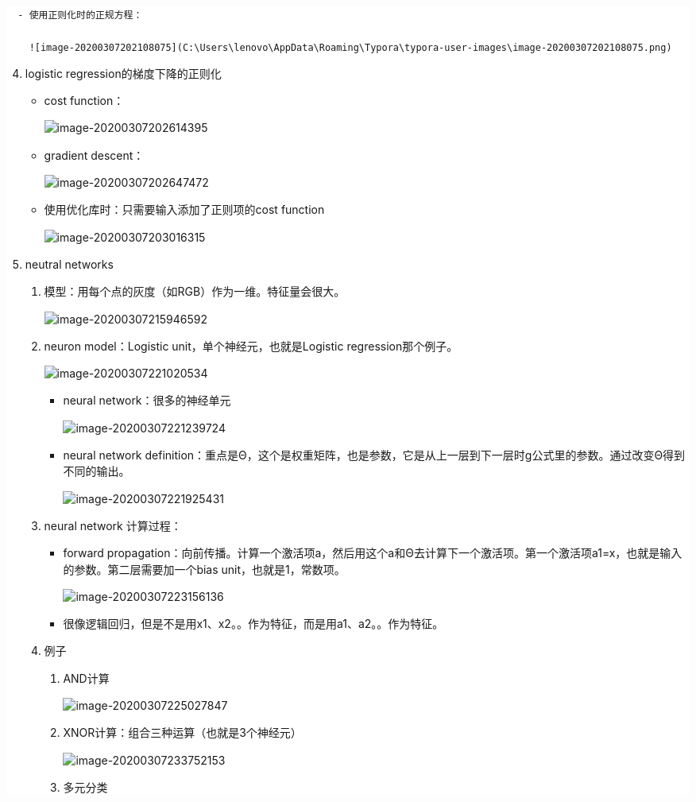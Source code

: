       - 使用正则化时的正规方程：

        ![image-20200307202108075](C:\Users\lenovo\AppData\Roaming\Typora\typora-user-images\image-20200307202108075.png)

   4. logistic regression的梯度下降的正则化

      - cost function：

        ![image-20200307202614395](C:\Users\lenovo\AppData\Roaming\Typora\typora-user-images\image-20200307202614395.png)

      - gradient descent：

        ![image-20200307202647472](C:\Users\lenovo\AppData\Roaming\Typora\typora-user-images\image-20200307202647472.png)

      - 使用优化库时：只需要输入添加了正则项的cost function

        ![image-20200307203016315](C:\Users\lenovo\AppData\Roaming\Typora\typora-user-images\image-20200307203016315.png)

8. neutral networks

   1. 模型：用每个点的灰度（如RGB）作为一维。特征量会很大。

      ![image-20200307215946592](C:\Users\lenovo\AppData\Roaming\Typora\typora-user-images\image-20200307215946592.png)

   2. neuron model：Logistic unit，单个神经元，也就是Logistic regression那个例子。

      ![image-20200307221020534](C:\Users\lenovo\AppData\Roaming\Typora\typora-user-images\image-20200307221020534.png)

      - neural network：很多的神经单元

        ![image-20200307221239724](C:\Users\lenovo\AppData\Roaming\Typora\typora-user-images\image-20200307221239724.png)

      - neural network definition：重点是Θ，这个是权重矩阵，也是参数，它是从上一层到下一层时g公式里的参数。通过改变Θ得到不同的输出。

        ![image-20200307221925431](C:\Users\lenovo\AppData\Roaming\Typora\typora-user-images\image-20200307221925431.png)

   3. neural network 计算过程：

      - forward propagation：向前传播。计算一个激活项a，然后用这个a和Θ去计算下一个激活项。第一个激活项a1=x，也就是输入的参数。第二层需要加一个bias unit，也就是1，常数项。

        ![image-20200307223156136](C:\Users\lenovo\AppData\Roaming\Typora\typora-user-images\image-20200307223156136.png)

      - 很像逻辑回归，但是不是用x1、x2。。作为特征，而是用a1、a2。。作为特征。

   4. 例子

      1. AND计算

         ![image-20200307225027847](C:\Users\lenovo\AppData\Roaming\Typora\typora-user-images\image-20200307225027847.png)

      2. XNOR计算：组合三种运算（也就是3个神经元）

         ![image-20200307233752153](C:\Users\lenovo\AppData\Roaming\Typora\typora-user-images\image-20200307233752153.png)

      3. 多元分类
